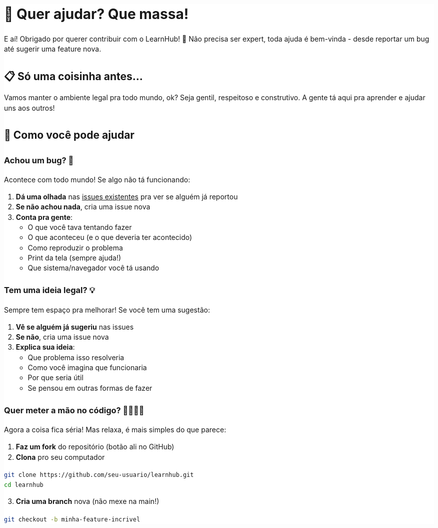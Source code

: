 # 🤝 Quer ajudar? Que massa!

E aí! Obrigado por querer contribuir com o LearnHub! 🎉 Não precisa ser expert, toda ajuda é bem-vinda - desde reportar um bug até sugerir uma feature nova.

## 📋 Só uma coisinha antes...

Vamos manter o ambiente legal pra todo mundo, ok? Seja gentil, respeitoso e construtivo. A gente tá aqui pra aprender e ajudar uns aos outros!

## 🚀 Como você pode ajudar

### Achou um bug? 🐛

Acontece com todo mundo! Se algo não tá funcionando:

1. **Dá uma olhada** nas [issues existentes](https://github.com/seu-usuario/learnhub/issues) pra ver se alguém já reportou
2. **Se não achou nada**, cria uma issue nova
3. **Conta pra gente**:
   - O que você tava tentando fazer
   - O que aconteceu (e o que deveria ter acontecido)
   - Como reproduzir o problema
   - Print da tela (sempre ajuda!)
   - Que sistema/navegador você tá usando

### Tem uma ideia legal? 💡

Sempre tem espaço pra melhorar! Se você tem uma sugestão:

1. **Vê se alguém já sugeriu** nas issues
2. **Se não**, cria uma issue nova
3. **Explica sua ideia**:
   - Que problema isso resolveria
   - Como você imagina que funcionaria
   - Por que seria útil
   - Se pensou em outras formas de fazer

### Quer meter a mão no código? 👨‍💻👩‍💻

Agora a coisa fica séria! Mas relaxa, é mais simples do que parece:

1. **Faz um fork** do repositório (botão ali no GitHub)
2. **Clona** pro seu computador
```bash
git clone https://github.com/seu-usuario/learnhub.git
cd learnhub
```

3. **Cria uma branch** nova (não mexe na main!)
```bash
git checkout -b minha-feature-incrivel
```

